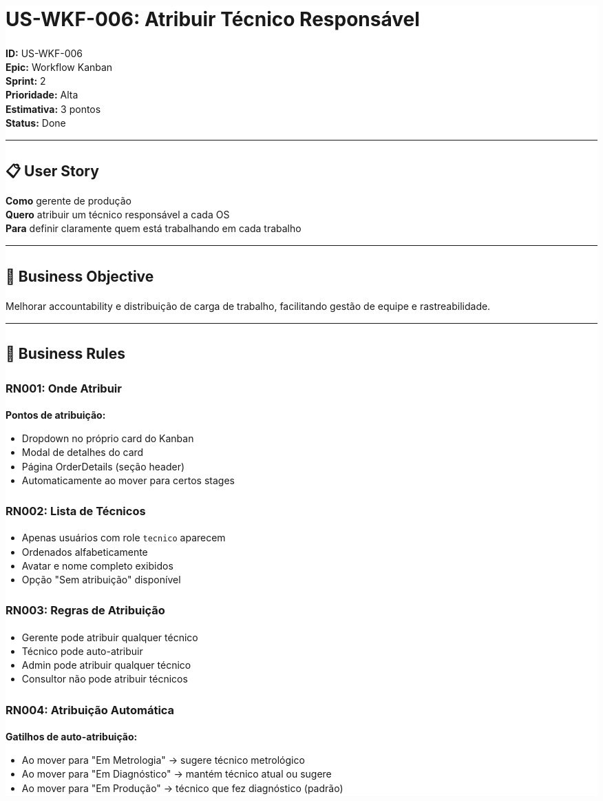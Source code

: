 # US-WKF-006: Atribuir Técnico Responsável

**ID:** US-WKF-006  
**Epic:** Workflow Kanban  
**Sprint:** 2  
**Prioridade:** Alta  
**Estimativa:** 3 pontos  
**Status:** Done  

---

## 📋 User Story

**Como** gerente de produção  
**Quero** atribuir um técnico responsável a cada OS  
**Para** definir claramente quem está trabalhando em cada trabalho

---

## 🎯 Business Objective

Melhorar accountability e distribuição de carga de trabalho, facilitando gestão de equipe e rastreabilidade.

---

## 📐 Business Rules

### RN001: Onde Atribuir
**Pontos de atribuição:**
- Dropdown no próprio card do Kanban
- Modal de detalhes do card
- Página OrderDetails (seção header)
- Automaticamente ao mover para certos stages

### RN002: Lista de Técnicos
- Apenas usuários com role `tecnico` aparecem
- Ordenados alfabeticamente
- Avatar e nome completo exibidos
- Opção "Sem atribuição" disponível

### RN003: Regras de Atribuição
- Gerente pode atribuir qualquer técnico
- Técnico pode auto-atribuir
- Admin pode atribuir qualquer técnico
- Consultor não pode atribuir técnicos

### RN004: Atribuição Automática
**Gatilhos de auto-atribuição:**
- Ao mover para "Em Metrologia" → sugere técnico metrológico
- Ao mover para "Em Diagnóstico" → mantém técnico atual ou sugere
- Ao mover para "Em Produção" → técnico que fez diagnóstico (padrão)
